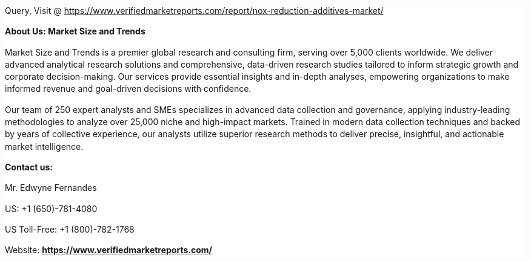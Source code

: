 Query, Visit @ <a href="https://www.verifiedmarketreports.com/report/nox-reduction-additives-market/">https://www.verifiedmarketreports.com/report/nox-reduction-additives-market/</a></strong></p><p><strong>About Us: Market Size and Trends</strong></p><p>Market Size and Trends is a premier global research and consulting firm, serving over 5,000 clients worldwide. We deliver advanced analytical research solutions and comprehensive, data-driven research studies tailored to inform strategic growth and corporate decision-making. Our services provide essential insights and in-depth analyses, empowering organizations to make informed revenue and goal-driven decisions with confidence.</p><p>Our team of 250 expert analysts and SMEs specializes in advanced data collection and governance, applying industry-leading methodologies to analyze over 25,000 niche and high-impact markets. Trained in modern data collection techniques and backed by years of collective experience, our analysts utilize superior research methods to deliver precise, insightful, and actionable market intelligence.</p><p><strong>Contact us:</strong></p><p>Mr. Edwyne Fernandes</p><p>US: +1 (650)-781-4080</p><p>US Toll-Free: +1 (800)-782-1768</p><p>Website: <strong><a href="https://www.verifiedmarketreports.com/">https://www.verifiedmarketreports.com/</a></strong></p>
